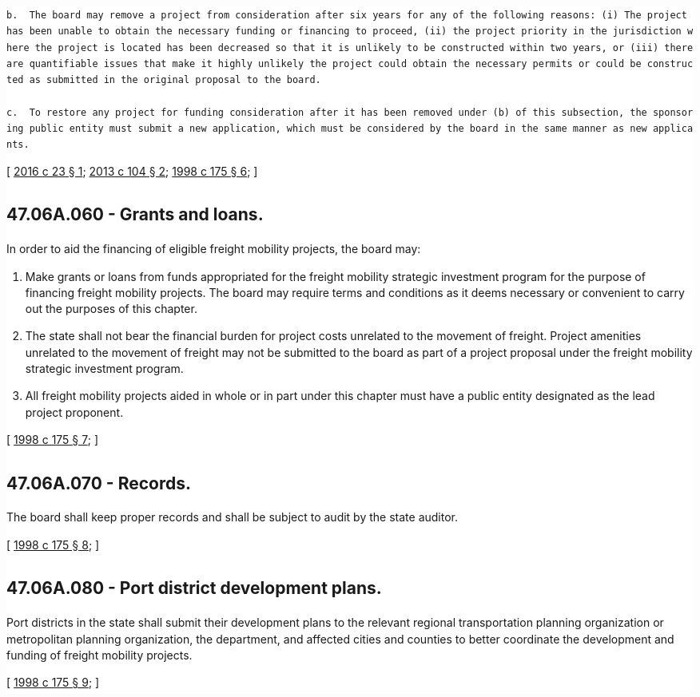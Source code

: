     b.  The board may remove a project from consideration after six years for any of the following reasons: (i) The project has been unable to obtain the necessary funding or financing to proceed, (ii) the project priority in the jurisdiction where the project is located has been decreased so that it is unlikely to be constructed within two years, or (iii) there are quantifiable issues that make it highly unlikely the project could obtain the necessary permits or could be constructed as submitted in the original proposal to the board.

    c.  To restore any project for funding consideration after it has been removed under (b) of this subsection, the sponsoring public entity must submit a new application, which must be considered by the board in the same manner as new applicants.

\[ [2016 c 23 § 1](http://lawfilesext.leg.wa.gov/biennium/2015-16/Pdf/Bills/Session%20Laws/House/2599.SL.pdf?cite=2016%20c%2023%20§%201); [2013 c 104 § 2](http://lawfilesext.leg.wa.gov/biennium/2013-14/Pdf/Bills/Session%20Laws/House/1256-S.SL.pdf?cite=2013%20c%20104%20§%202); [1998 c 175 § 6](http://lawfilesext.leg.wa.gov/biennium/1997-98/Pdf/Bills/Session%20Laws/House/2615-S.SL.pdf?cite=1998%20c%20175%20§%206); \]

## 47.06A.060 - Grants and loans.
In order to aid the financing of eligible freight mobility projects, the board may:

1. Make grants or loans from funds appropriated for the freight mobility strategic investment program for the purpose of financing freight mobility projects. The board may require terms and conditions as it deems necessary or convenient to carry out the purposes of this chapter.

2. The state shall not bear the financial burden for project costs unrelated to the movement of freight. Project amenities unrelated to the movement of freight may not be submitted to the board as part of a project proposal under the freight mobility strategic investment program.

3. All freight mobility projects aided in whole or in part under this chapter must have a public entity designated as the lead project proponent.

\[ [1998 c 175 § 7](http://lawfilesext.leg.wa.gov/biennium/1997-98/Pdf/Bills/Session%20Laws/House/2615-S.SL.pdf?cite=1998%20c%20175%20§%207); \]

## 47.06A.070 - Records.
The board shall keep proper records and shall be subject to audit by the state auditor.

\[ [1998 c 175 § 8](http://lawfilesext.leg.wa.gov/biennium/1997-98/Pdf/Bills/Session%20Laws/House/2615-S.SL.pdf?cite=1998%20c%20175%20§%208); \]

## 47.06A.080 - Port district development plans.
Port districts in the state shall submit their development plans to the relevant regional transportation planning organization or metropolitan planning organization, the department, and affected cities and counties to better coordinate the development and funding of freight mobility projects.

\[ [1998 c 175 § 9](http://lawfilesext.leg.wa.gov/biennium/1997-98/Pdf/Bills/Session%20Laws/House/2615-S.SL.pdf?cite=1998%20c%20175%20§%209); \]

